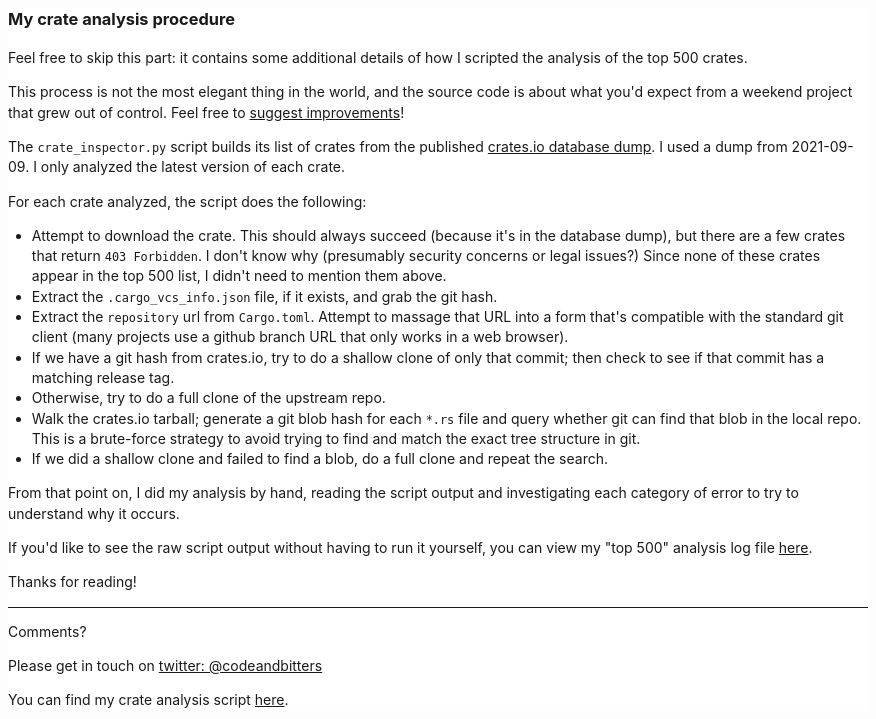 ### My crate analysis procedure

Feel free to skip this part: it contains some additional details of how I scripted the analysis of the top 500 crates.

This process is not the most elegant thing in the world, and the source code is about what you'd expect from a weekend project that grew out of control. Feel free to [suggest improvements][this-repo]!

The `crate_inspector.py` script builds its list of crates from the published [crates.io database dump](https://crates.io/data-access). I used a dump from 2021-09-09. I only analyzed the latest version of each crate.

For each crate analyzed, the script does the following:
- Attempt to download the crate. This should always succeed (because it's in the database dump), but there are a few crates that return `403 Forbidden`. I don't know why (presumably security concerns or legal issues?) Since none of these crates appear in the top 500 list, I didn't need to mention them above.
- Extract the `.cargo_vcs_info.json` file, if it exists, and grab the git hash.
- Extract the `repository` url from `Cargo.toml`. Attempt to massage that URL into a form that's compatible with the standard git client (many projects use a github branch URL that only works in a web browser).
- If we have a git hash from crates.io, try to do a shallow clone of only that commit; then check to see if that commit has a matching release tag.
- Otherwise, try to do a full clone of the upstream repo.
- Walk the crates.io tarball; generate a git blob hash for each `*.rs` file and query whether git can find that blob in the local repo. This is a brute-force strategy to avoid trying to find and match the exact tree structure in git.
- If we did a shallow clone and failed to find a blob, do a full clone and repeat the search.

From that point on, I did my analysis by hand, reading the script output and investigating each category of error to try to understand why it occurs.

If you'd like to see the raw script output without having to run it yourself, you can view my "top 500" analysis log file [here](https://raw.githubusercontent.com/ericseppanen/crates_io_analyzer/main/results/2021_09_09/top500.txt).

Thanks for reading!

---

Comments? 

Please get in touch on [twitter: @codeandbitters](https://twitter.com/codeandbitters)

You can find my crate analysis script [here][this-repo].

[cargo-clone]: https://github.com/JanLikar/cargo-clone
[cargo-download]: https://github.com/Xion/cargo-download
[this-repo]: https://github.com/ericseppanen/crates_io_analyzer
